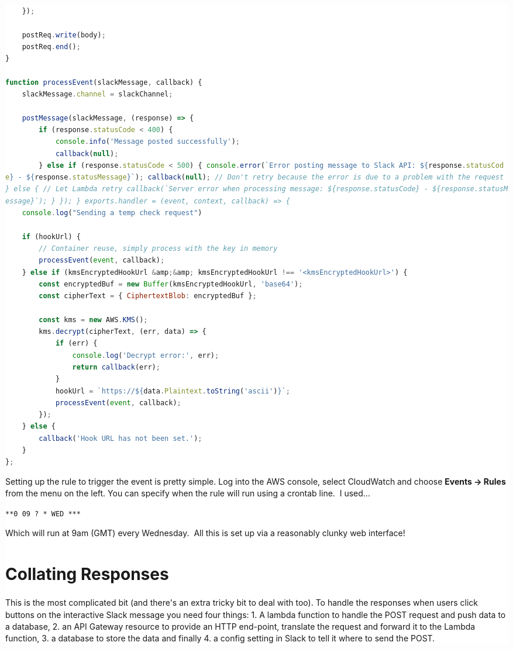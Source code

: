 ```javascript
    });

    postReq.write(body);
    postReq.end();
}

function processEvent(slackMessage, callback) {
    slackMessage.channel = slackChannel;
    
    postMessage(slackMessage, (response) => {
        if (response.statusCode < 400) {
            console.info('Message posted successfully');
            callback(null);
        } else if (response.statusCode < 500) { console.error(`Error posting message to Slack API: ${response.statusCode} - ${response.statusMessage}`); callback(null); // Don't retry because the error is due to a problem with the request } else { // Let Lambda retry callback(`Server error when processing message: ${response.statusCode} - ${response.statusMessage}`); } }); } exports.handler = (event, context, callback) => {
    console.log("Sending a temp check request")
    
    if (hookUrl) {
        // Container reuse, simply process with the key in memory
        processEvent(event, callback);
    } else if (kmsEncryptedHookUrl &amp;&amp; kmsEncryptedHookUrl !== '<kmsEncryptedHookUrl>') {
        const encryptedBuf = new Buffer(kmsEncryptedHookUrl, 'base64');
        const cipherText = { CiphertextBlob: encryptedBuf };

        const kms = new AWS.KMS();
        kms.decrypt(cipherText, (err, data) => {
            if (err) {
                console.log('Decrypt error:', err);
                return callback(err);
            }
            hookUrl = `https://${data.Plaintext.toString('ascii')}`;
            processEvent(event, callback);
        });
    } else {
        callback('Hook URL has not been set.');
    }
};
```
Setting up the rule to trigger the event is pretty simple. Log into the AWS console, select CloudWatch and choose **Events -> Rules** from the menu on the left. You can specify when the rule will run using a crontab line.  I used...

```
**0 09 ? * WED ***
```

Which will run at 9am (GMT) every Wednesday.  All this is set up via a reasonably clunky web interface!
# Collating Responses
This is the most complicated bit (and there's an extra tricky bit to deal with too). To handle the responses when users click buttons on the interactive Slack message you need four things: 1. A lambda function to handle the POST request and push data to a database, 2. an API Gateway resource to provide an HTTP end-point, translate the request and forward it to the Lambda function, 3. a database to store the data and finally 4. a config setting in Slack to tell it where to send the POST.

